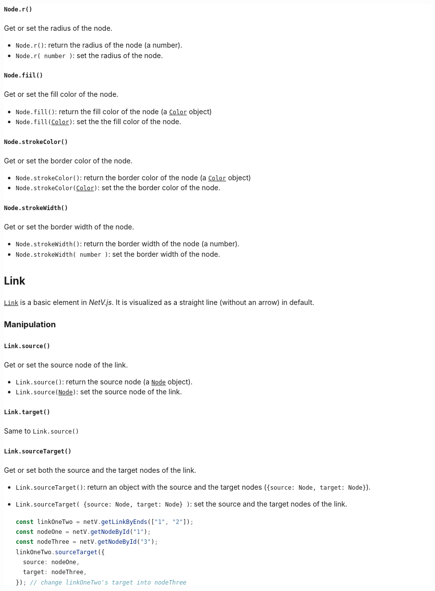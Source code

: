 #### `Node.r()`

Get or set the radius of the node.

- `Node.r()`: return the radius of the node (a number).
- `Node.r( number )`: set the radius of the node.

#### `Node.fiil()`

Get or set the fill color of the node.

- `Node.fill()`: return the fill color of the node (a [`Color`](#color) object)
- `Node.fill(`[`Color`](#color)`)`: set the the fill color of the node.

#### `Node.strokeColor()`

Get or set the border color of the node.

- `Node.strokeColor()`: return the border color of the node (a [`Color`](#color) object)
- `Node.strokeColor(`[`Color`](#color)`)`: set the the border color of the node.

#### `Node.strokeWidth()`

Get or set the border width of the node.

- `Node.strokeWidth()`: return the border width of the node (a number).
- `Node.strokeWidth( number )`: set the border width of the node.

## Link

[`Link`](#link) is a basic element in _NetV.js_. It is visualized as a straight line (without an arrow) in default.

### Manipulation

#### `Link.source()`

Get or set the source node of the link.

- `Link.source()`: return the source node (a [`Node`](#node) object).
- `Link.source(`[`Node`](#node)`)`: set the source node of the link.

#### `Link.target()`

Same to `Link.source()`

#### `Link.sourceTarget()`

Get or set both the source and the target nodes of the link.

- `Link.sourceTarget()`: return an object with the source and the target nodes (`{source: Node, target: Node}`).

- `Link.sourceTarget( {source: Node, target: Node} )`: set the source and the target nodes of the link.

  ```typescript
  const linkOneTwo = netV.getLinkByEnds(["1", "2"]);
  const nodeOne = netV.getNodeById("1");
  const nodeThree = netV.getNodeById("3");
  linkOneTwo.sourceTarget({
    source: nodeOne,
    target: nodeThree,
  }); // change linkOneTwo's target into nodeThree
  ```
